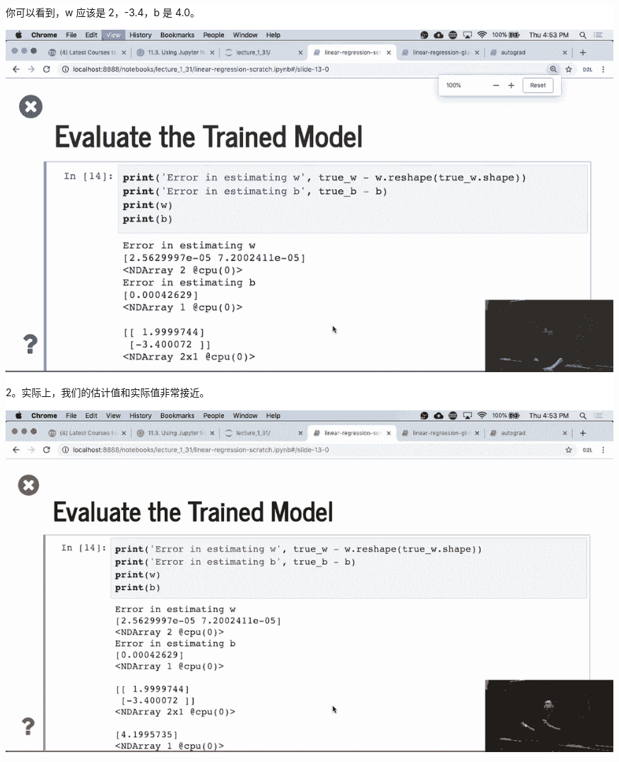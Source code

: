 你可以看到，w 应该是 2，-3.4，b 是 4.0。

![](img/983f2321ce8f8066e54210877ee3984e_43.png)

2。实际上，我们的估计值和实际值非常接近。

![](img/983f2321ce8f8066e54210877ee3984e_45.png)
